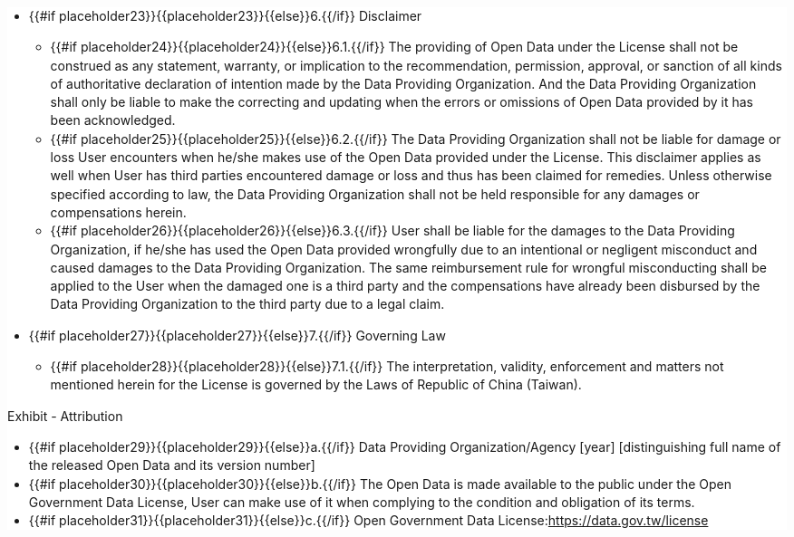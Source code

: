 * {{#if placeholder23}}{{placeholder23}}{{else}}6.{{/if}} Disclaimer
  * {{#if placeholder24}}{{placeholder24}}{{else}}6.1.{{/if}} The providing of Open Data under the License shall not be construed as any statement, warranty, or implication to the recommendation, permission, approval, or sanction of all kinds of authoritative declaration of intention made by the Data Providing Organization. And the Data Providing Organization shall only be liable to make the correcting and updating when the errors or omissions of Open Data provided by it has been acknowledged.
  * {{#if placeholder25}}{{placeholder25}}{{else}}6.2.{{/if}} The Data Providing Organization shall not be liable for damage or loss User encounters when he/she makes use of the Open Data provided under the License. This disclaimer applies as well when User has third parties encountered damage or loss and thus has been claimed for remedies. Unless otherwise specified according to law, the Data Providing Organization shall not be held responsible for any damages or compensations herein.
  * {{#if placeholder26}}{{placeholder26}}{{else}}6.3.{{/if}} User shall be liable for the damages to the Data Providing Organization, if he/she has used the Open Data provided wrongfully due to an intentional or negligent misconduct and caused damages to the Data Providing Organization. The same reimbursement rule for wrongful misconducting shall be applied to the User when the damaged one is a third party and the compensations have already been disbursed by the Data Providing Organization to the third party due to a legal claim.

* {{#if placeholder27}}{{placeholder27}}{{else}}7.{{/if}} Governing Law
  * {{#if placeholder28}}{{placeholder28}}{{else}}7.1.{{/if}} The interpretation, validity, enforcement and matters not mentioned herein for the License is governed by the Laws of Republic of China (Taiwan).

Exhibit - Attribution

* {{#if placeholder29}}{{placeholder29}}{{else}}a.{{/if}} Data Providing Organization/Agency [year] [distinguishing full name of the released Open Data and its version number]
* {{#if placeholder30}}{{placeholder30}}{{else}}b.{{/if}} The Open Data is made available to the public under the Open Government Data License, User can make use of it when complying to the condition and obligation of its terms.
* {{#if placeholder31}}{{placeholder31}}{{else}}c.{{/if}} Open Government Data License:https://data.gov.tw/license